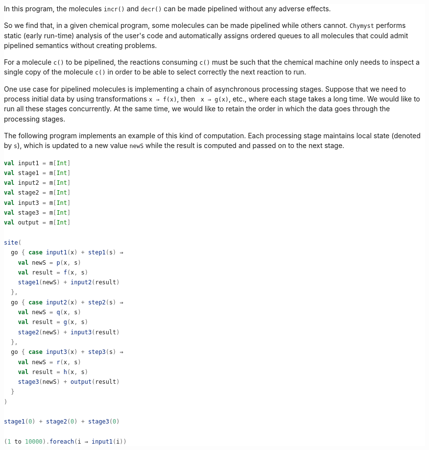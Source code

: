 In this program, the molecules `incr()` and `decr()` can be made pipelined without any adverse effects.

So we find that, in a given chemical program, some molecules can be made pipelined while others cannot.
`Chymyst` performs static (early run-time) analysis of the user's code and automatically assigns ordered queues to all molecules
that could admit pipelined semantics without creating problems.

For a molecule `c()` to be pipelined, the reactions consuming `c()` must be such that
the chemical machine only needs to inspect a single copy of the molecule `c()` in order to be able to select correctly the next reaction to run.

One use case for pipelined molecules is implementing a chain of asynchronous processing stages.
Suppose that we need to process initial data by using transformations `x ⇒ f(x)`, then ` x ⇒ g(x)`, etc., where each stage takes a long time.
We would like to run all these stages concurrently.
At the same time, we would like to retain the order in which the data goes through the processing stages.

The following program implements an example of this kind of computation.
Each processing stage maintains local state (denoted by `s`), which is updated to a new value `newS` while the result is computed and passed on to the next stage.

```scala
val input1 = m[Int]
val stage1 = m[Int]
val input2 = m[Int]
val stage2 = m[Int]
val input3 = m[Int]
val stage3 = m[Int]
val output = m[Int]

site(
  go { case input1(x) + step1(s) ⇒
    val newS = p(x, s)
    val result = f(x, s)
    stage1(newS) + input2(result)
  },
  go { case input2(x) + step2(s) ⇒
    val newS = q(x, s)
    val result = g(x, s)
    stage2(newS) + input3(result)
  },
  go { case input3(x) + step3(s) ⇒
    val newS = r(x, s)
    val result = h(x, s)
    stage3(newS) + output(result)
  }
)

stage1(0) + stage2(0) + stage3(0)

(1 to 10000).foreach(i ⇒ input1(i))

```
